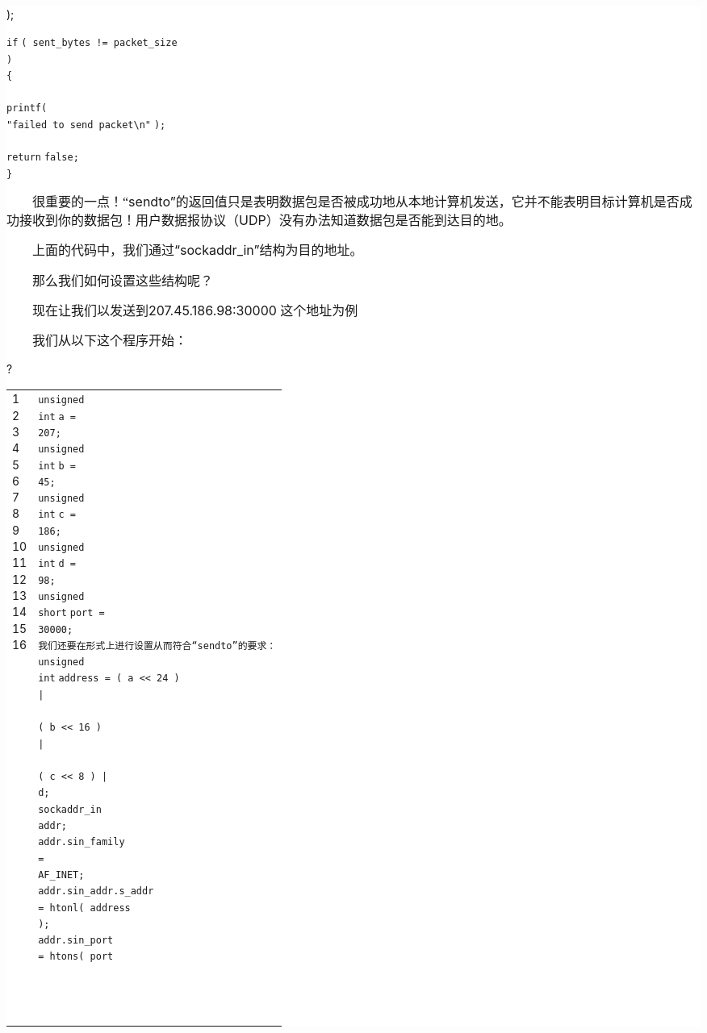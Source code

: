 );</code></div><div class="line number8 index7 alt1"> </div><div class="line number9 index8 alt2"><code class="cpp keyword bold">if</code> <code class="cpp plain">( sent_bytes != packet_size )</code></div><div class="line number10 index9 alt1"><code class="cpp plain">{</code></div><div class="line number11 index10 alt2"><code class="cpp spaces">    </code><code class="cpp functions bold">printf</code><code class="cpp plain">( </code><code class="cpp string">"failed to send packet\n"</code> <code class="cpp plain">);</code></div><div class="line number12 index11 alt1"> </div><div class="line number13 index12 alt2"><code class="cpp spaces">    </code><code class="cpp keyword bold">return</code> <code class="cpp keyword bold">false</code><code class="cpp plain">;</code></div><div class="line number14 index13 alt1"><code class="cpp plain">}</code></div></div></td></tr></table></div></div><p class="MsoNormal" style="text-indent:24.0pt"><span style="font-size:medium;"><span style='font-family:&quot;微软雅黑&quot;,&quot;sans-serif&quot;;border:none windowtext 1.0pt;padding:0cm'>很重要的一点！“</span><span style="border:none windowtext 1.0pt;padding:0cm">sendto”</span><span style='font-family:&quot;微软雅黑&quot;,&quot;sans-serif&quot;;border:none windowtext 1.0pt;padding:0cm'>的返回值只是表明数据包是否被成功地从本地计算机发送，它并不能表明目标计算机是否成功接收到你的数据包！用户数据报协议（</span><span style="border:none windowtext 1.0pt;padding:0cm">UDP</span><span style='font-family:&quot;微软雅黑&quot;,&quot;sans-serif&quot;;border:none windowtext 1.0pt;padding:0cm'>）没有办法知道数据包是否能到达目的地。</span><span style="border:none windowtext 1.0pt;padding:0cm">             </span></span></p><p class="MsoNormal" style="text-indent:24.0pt"><span style="font-size:medium;"><span style='font-family:&quot;微软雅黑&quot;,&quot;sans-serif&quot;'>上面的代码中，我们通<span style="border:none windowtext 1.0pt;padding:0cm">过</span></span><span style="border:none windowtext 1.0pt;padding:0cm">“sockaddr_in”</span><span style='font-family:&quot;微软雅黑&quot;,&quot;sans-serif&quot;;border:none windowtext 1.0pt;padding:0cm'>结构为目的地址。</span></span></p><p class="MsoNormal" style="text-indent:24.0pt"><span style='font-family:&quot;微软雅黑&quot;,&quot;sans-serif&quot;;border:none windowtext 1.0pt;padding:0cm'><span style="font-size:medium;">那么我们如何设置这些结构呢？</span></span></p><p class="MsoNormal" style="text-indent:24.0pt"><span style="font-size:medium;"><span style='font-family:&quot;微软雅黑&quot;,&quot;sans-serif&quot;;border:none windowtext 1.0pt;padding:0cm'>现在让我们以发送到</span><span style="border:none windowtext 1.0pt;padding:0cm">207.45.186.98:30000 </span><span style='font-family:&quot;微软雅黑&quot;,&quot;sans-serif&quot;;border:none windowtext 1.0pt;padding:0cm'>这个地址为例</span></span></p><p class="MsoNormal" style="text-indent:24.0pt"><span style='font-family:&quot;微软雅黑&quot;,&quot;sans-serif&quot;;border:none windowtext 1.0pt;padding:0cm'><span style="font-size:medium;">我们从以下这个程序开始：</span></span></p><div><div id="highlighter_656029" class="syntaxhighlighter  cpp"><div class="toolbar"><a class="toolbar_item command_help help">?</a></div><table cellpadding="0" cellspacing="0"><tr><td class="gutter"><div class="line number1 index0 alt2">1</div><div class="line number2 index1 alt1">2</div><div class="line number3 index2 alt2">3</div><div class="line number4 index3 alt1">4</div><div class="line number5 index4 alt2">5</div><div class="line number6 index5 alt1">6</div><div class="line number7 index6 alt2">7</div><div class="line number8 index7 alt1">8</div><div class="line number9 index8 alt2">9</div><div class="line number10 index9 alt1">10</div><div class="line number11 index10 alt2">11</div><div class="line number12 index11 alt1">12</div><div class="line number13 index12 alt2">13</div><div class="line number14 index13 alt1">14</div><div class="line number15 index14 alt2">15</div><div class="line number16 index15 alt1">16</div></td><td class="code"><div class="container"><div class="line number1 index0 alt2"><code class="cpp plain">unsigned </code><code class="cpp color1 bold">int</code> <code class="cpp plain">a = 207;</code></div><div class="line number2 index1 alt1"><code class="cpp plain">unsigned </code><code class="cpp color1 bold">int</code> <code class="cpp plain">b = 45;</code></div><div class="line number3 index2 alt2"><code class="cpp plain">unsigned </code><code class="cpp color1 bold">int</code> <code class="cpp plain">c = 186;</code></div><div class="line number4 index3 alt1"><code class="cpp plain">unsigned </code><code class="cpp color1 bold">int</code> <code class="cpp plain">d = 98;</code></div><div class="line number5 index4 alt2"><code class="cpp plain">unsigned </code><code class="cpp color1 bold">short</code> <code class="cpp plain">port = 30000;</code></div><div class="line number6 index5 alt1"> </div><div class="line number7 index6 alt2"><code class="cpp plain">我们还要在形式上进行设置从而符合“sendto”的要求：</code></div><div class="line number8 index7 alt1"><code class="cpp plain">unsigned </code><code class="cpp color1 bold">int</code> <code class="cpp plain">address = ( a &lt;&lt; 24 ) |</code></div><div class="line number9 index8 alt2"><code class="cpp spaces">                       </code><code class="cpp plain">( b &lt;&lt; 16 ) |</code></div><div class="line number10 index9 alt1"><code class="cpp spaces">                       </code><code class="cpp plain">( c &lt;&lt; 8  ) | d;</code></div><div class="line number11 index10 alt2"> </div><div class="line number12 index11 alt1"> </div><div class="line number13 index12 alt2"><code class="cpp plain">sockaddr_in addr;</code></div><div class="line number14 index13 alt1"><code class="cpp plain">addr.sin_family = AF_INET;</code></div><div class="line number15 index14 alt2"><code class="cpp plain">addr.sin_addr.s_addr = htonl( address );</code></div><div class="line number16 index15 alt1"><code class="cpp plain">addr.sin_port = htons( port